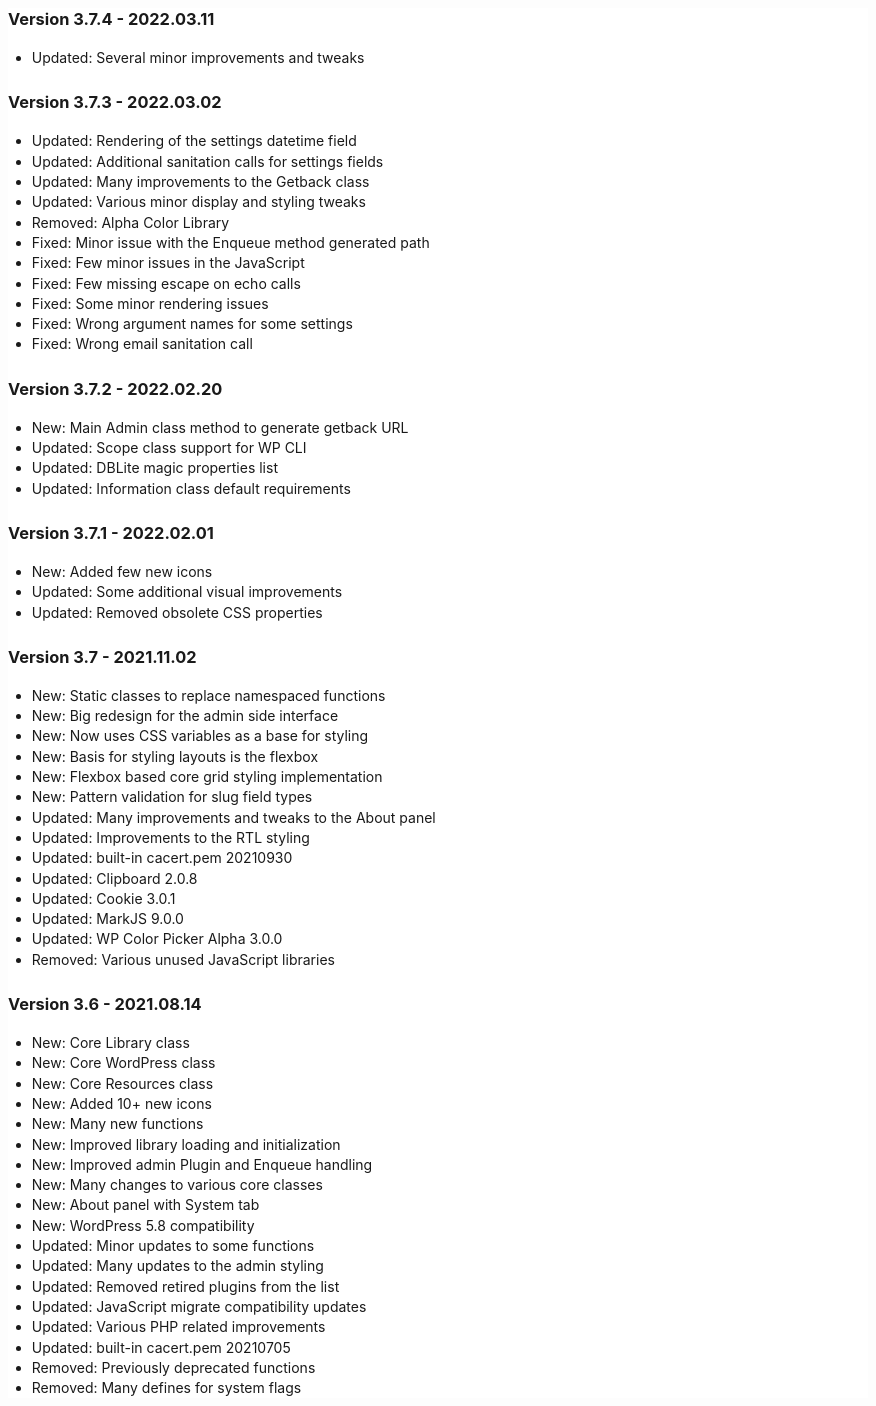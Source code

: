 ### Version 3.7.4 - 2022.03.11
* Updated: Several minor improvements and tweaks

### Version 3.7.3 - 2022.03.02
* Updated: Rendering of the settings datetime field
* Updated: Additional sanitation calls for settings fields
* Updated: Many improvements to the Getback class
* Updated: Various minor display and styling tweaks
* Removed: Alpha Color Library
* Fixed: Minor issue with the Enqueue method generated path
* Fixed: Few minor issues in the JavaScript
* Fixed: Few missing escape on echo calls
* Fixed: Some minor rendering issues
* Fixed: Wrong argument names for some settings
* Fixed: Wrong email sanitation call

### Version 3.7.2 - 2022.02.20
* New: Main Admin class method to generate getback URL
* Updated: Scope class support for WP CLI
* Updated: DBLite magic properties list
* Updated: Information class default requirements

### Version 3.7.1 - 2022.02.01
* New: Added few new icons
* Updated: Some additional visual improvements
* Updated: Removed obsolete CSS properties

### Version 3.7 - 2021.11.02
* New: Static classes to replace namespaced functions
* New: Big redesign for the admin side interface
* New: Now uses CSS variables as a base for styling
* New: Basis for styling layouts is the flexbox
* New: Flexbox based core grid styling implementation
* New: Pattern validation for slug field types
* Updated: Many improvements and tweaks to the About panel
* Updated: Improvements to the RTL styling
* Updated: built-in cacert.pem 20210930
* Updated: Clipboard 2.0.8
* Updated: Cookie 3.0.1
* Updated: MarkJS 9.0.0
* Updated: WP Color Picker Alpha 3.0.0
* Removed: Various unused JavaScript libraries

### Version 3.6 - 2021.08.14
* New: Core Library class
* New: Core WordPress class
* New: Core Resources class
* New: Added 10+ new icons
* New: Many new functions
* New: Improved library loading and initialization
* New: Improved admin Plugin and Enqueue handling
* New: Many changes to various core classes
* New: About panel with System tab
* New: WordPress 5.8 compatibility
* Updated: Minor updates to some functions
* Updated: Many updates to the admin styling
* Updated: Removed retired plugins from the list
* Updated: JavaScript migrate compatibility updates
* Updated: Various PHP related improvements
* Updated: built-in cacert.pem 20210705
* Removed: Previously deprecated functions
* Removed: Many defines for system flags